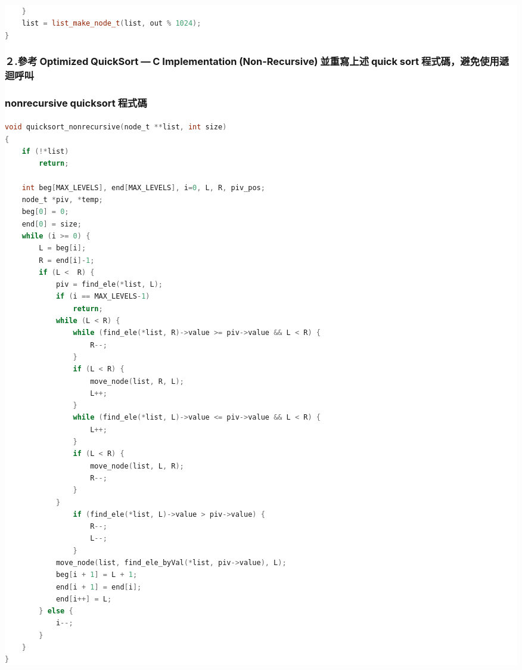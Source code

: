 ```cpp
    }
    list = list_make_node_t(list, out % 1024);
}
```
### ２.參考 Optimized QuickSort — C Implementation (Non-Recursive) 並重寫上述 quick sort 程式碼，避免使用遞迴呼叫
### nonrecursive quicksort 程式碼
```c =
void quicksort_nonrecursive(node_t **list, int size)
{
    if (!*list)
        return;

    int beg[MAX_LEVELS], end[MAX_LEVELS], i=0, L, R, piv_pos;
    node_t *piv, *temp;
    beg[0] = 0; 
    end[0] = size;
    while (i >= 0) {
        L = beg[i]; 
        R = end[i]-1;
        if (L <  R) {
            piv = find_ele(*list, L); 
            if (i == MAX_LEVELS-1) 
                return;
            while (L < R) {
                while (find_ele(*list, R)->value >= piv->value && L < R) {
                    R--;
                }   
                if (L < R) {
                    move_node(list, R, L);
                    L++;
                }
                while (find_ele(*list, L)->value <= piv->value && L < R) {
                    L++;
                }
                if (L < R) {
                    move_node(list, L, R); 
                    R--;
                }
            }
                if (find_ele(*list, L)->value > piv->value) {
                    R--;
                    L--;
                }
            move_node(list, find_ele_byVal(*list, piv->value), L);
            beg[i + 1] = L + 1; 
            end[i + 1] = end[i]; 
            end[i++] = L; 
        } else {
            i--; 
        }
    }
}
```
